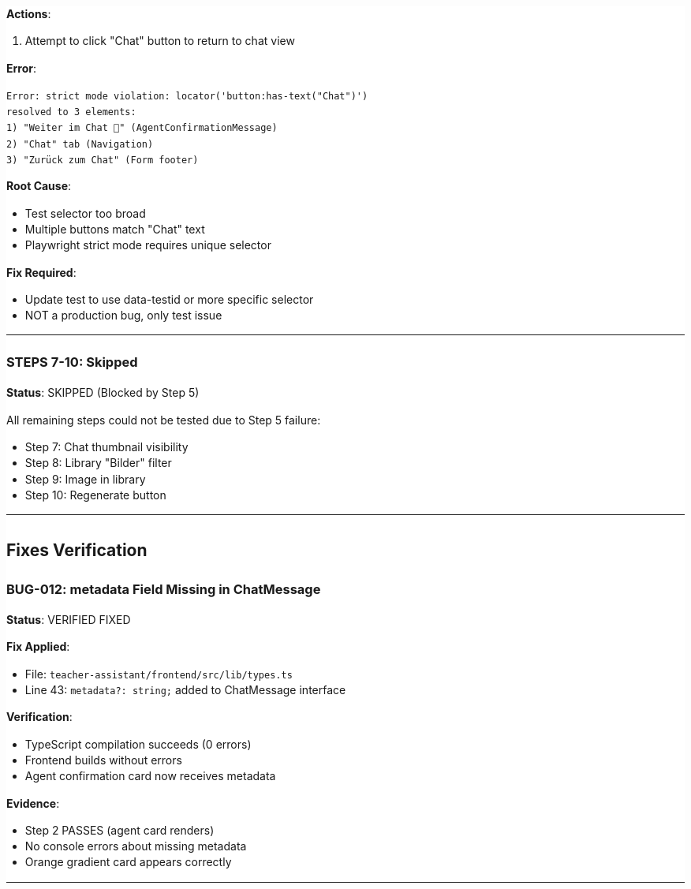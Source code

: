 **Actions**:
1. Attempt to click "Chat" button to return to chat view

**Error**:
```
Error: strict mode violation: locator('button:has-text("Chat")')
resolved to 3 elements:
1) "Weiter im Chat 💬" (AgentConfirmationMessage)
2) "Chat" tab (Navigation)
3) "Zurück zum Chat" (Form footer)
```

**Root Cause**:
- Test selector too broad
- Multiple buttons match "Chat" text
- Playwright strict mode requires unique selector

**Fix Required**:
- Update test to use data-testid or more specific selector
- NOT a production bug, only test issue

---

### STEPS 7-10: Skipped

**Status**: SKIPPED (Blocked by Step 5)

All remaining steps could not be tested due to Step 5 failure:
- Step 7: Chat thumbnail visibility
- Step 8: Library "Bilder" filter
- Step 9: Image in library
- Step 10: Regenerate button

---

## Fixes Verification

### BUG-012: metadata Field Missing in ChatMessage

**Status**: VERIFIED FIXED

**Fix Applied**:
- File: `teacher-assistant/frontend/src/lib/types.ts`
- Line 43: `metadata?: string;` added to ChatMessage interface

**Verification**:
- TypeScript compilation succeeds (0 errors)
- Frontend builds without errors
- Agent confirmation card now receives metadata

**Evidence**:
- Step 2 PASSES (agent card renders)
- No console errors about missing metadata
- Orange gradient card appears correctly

---